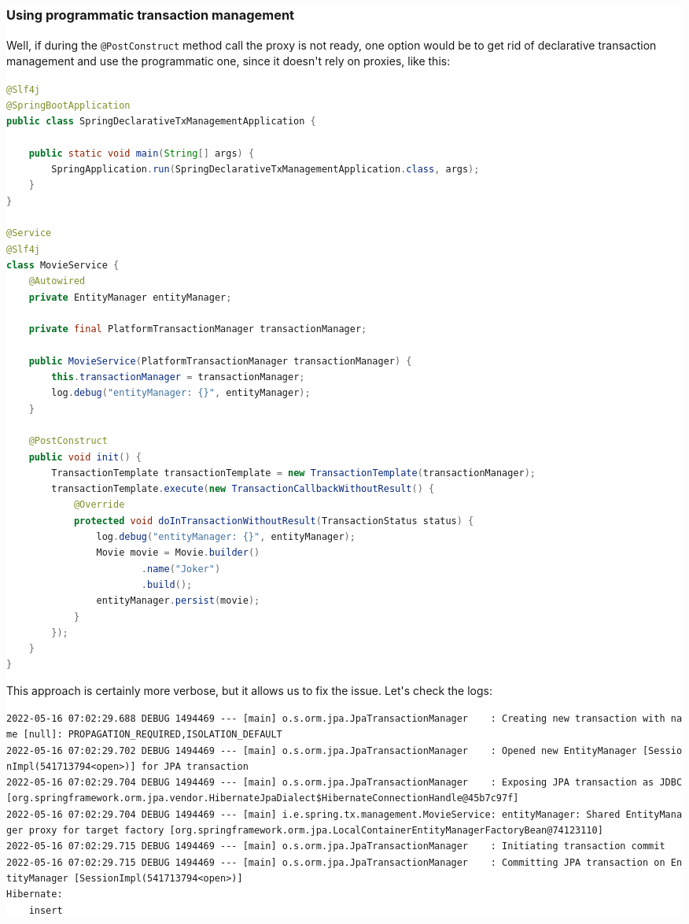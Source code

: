 ### Using programmatic transaction management

Well, if during the `@PostConstruct` method call the proxy is not ready, one option would be to get rid of declarative transaction
management and use the programmatic one, since it doesn't rely on proxies, like this:

```java
@Slf4j
@SpringBootApplication
public class SpringDeclarativeTxManagementApplication {

    public static void main(String[] args) {
        SpringApplication.run(SpringDeclarativeTxManagementApplication.class, args);
    }
}

@Service
@Slf4j
class MovieService {
    @Autowired
    private EntityManager entityManager;

    private final PlatformTransactionManager transactionManager;

    public MovieService(PlatformTransactionManager transactionManager) {
        this.transactionManager = transactionManager;
        log.debug("entityManager: {}", entityManager);
    }

    @PostConstruct
    public void init() {
        TransactionTemplate transactionTemplate = new TransactionTemplate(transactionManager);
        transactionTemplate.execute(new TransactionCallbackWithoutResult() {
            @Override
            protected void doInTransactionWithoutResult(TransactionStatus status) {
                log.debug("entityManager: {}", entityManager);
                Movie movie = Movie.builder()
                        .name("Joker")
                        .build();
                entityManager.persist(movie);
            }
        });
    }
}
```

This approach is certainly more verbose, but it allows us to fix the issue. Let's check the logs:

```
2022-05-16 07:02:29.688 DEBUG 1494469 --- [main] o.s.orm.jpa.JpaTransactionManager    : Creating new transaction with name [null]: PROPAGATION_REQUIRED,ISOLATION_DEFAULT
2022-05-16 07:02:29.702 DEBUG 1494469 --- [main] o.s.orm.jpa.JpaTransactionManager    : Opened new EntityManager [SessionImpl(541713794<open>)] for JPA transaction
2022-05-16 07:02:29.704 DEBUG 1494469 --- [main] o.s.orm.jpa.JpaTransactionManager    : Exposing JPA transaction as JDBC [org.springframework.orm.jpa.vendor.HibernateJpaDialect$HibernateConnectionHandle@45b7c97f]
2022-05-16 07:02:29.704 DEBUG 1494469 --- [main] i.e.spring.tx.management.MovieService: entityManager: Shared EntityManager proxy for target factory [org.springframework.orm.jpa.LocalContainerEntityManagerFactoryBean@74123110]
2022-05-16 07:02:29.715 DEBUG 1494469 --- [main] o.s.orm.jpa.JpaTransactionManager    : Initiating transaction commit
2022-05-16 07:02:29.715 DEBUG 1494469 --- [main] o.s.orm.jpa.JpaTransactionManager    : Committing JPA transaction on EntityManager [SessionImpl(541713794<open>)]
Hibernate: 
    insert 
```
